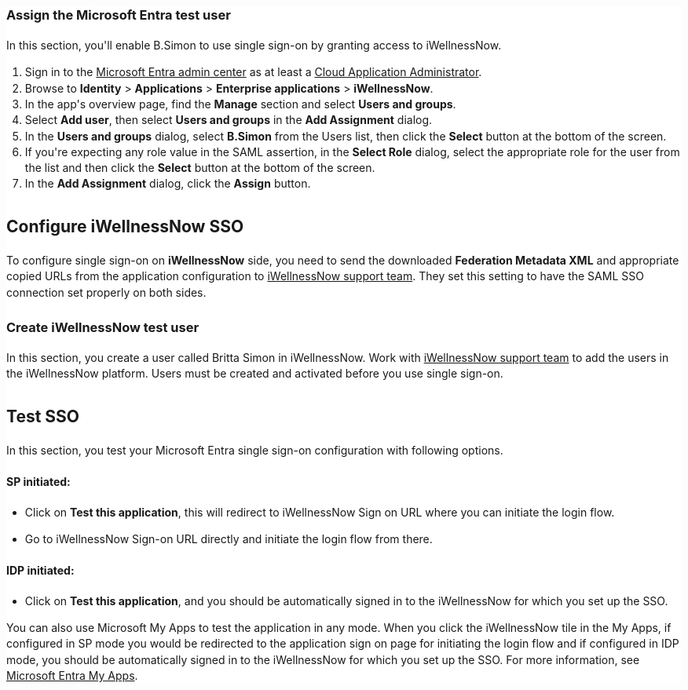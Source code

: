 <a name='assign-the-azure-ad-test-user'></a>

### Assign the Microsoft Entra test user

In this section, you'll enable B.Simon to use single sign-on by granting access to iWellnessNow.

1. Sign in to the [Microsoft Entra admin center](https://entra.microsoft.com) as at least a [Cloud Application Administrator](~/identity/role-based-access-control/permissions-reference.md#cloud-application-administrator).
1. Browse to **Identity** > **Applications** > **Enterprise applications** > **iWellnessNow**.
1. In the app's overview page, find the **Manage** section and select **Users and groups**.
1. Select **Add user**, then select **Users and groups** in the **Add Assignment** dialog.
1. In the **Users and groups** dialog, select **B.Simon** from the Users list, then click the **Select** button at the bottom of the screen.
1. If you're expecting any role value in the SAML assertion, in the **Select Role** dialog, select the appropriate role for the user from the list and then click the **Select** button at the bottom of the screen.
1. In the **Add Assignment** dialog, click the **Assign** button.

## Configure iWellnessNow SSO

To configure single sign-on on **iWellnessNow** side, you need to send the downloaded **Federation Metadata XML** and appropriate copied URLs from the application configuration to [iWellnessNow support team](mailto:info@iwellnessnow.com). They set this setting to have the SAML SSO connection set properly on both sides.

### Create iWellnessNow test user

In this section, you create a user called Britta Simon in iWellnessNow. Work with [iWellnessNow support team](mailto:info@iwellnessnow.com) to add the users in the iWellnessNow platform. Users must be created and activated before you use single sign-on.

## Test SSO

In this section, you test your Microsoft Entra single sign-on configuration with following options. 

#### SP initiated:

* Click on **Test this application**, this will redirect to iWellnessNow Sign on URL where you can initiate the login flow.  

* Go to iWellnessNow Sign-on URL directly and initiate the login flow from there.

#### IDP initiated:

* Click on **Test this application**, and you should be automatically signed in to the iWellnessNow for which you set up the SSO. 

You can also use Microsoft My Apps to test the application in any mode. When you click the iWellnessNow tile in the My Apps, if configured in SP mode you would be redirected to the application sign on page for initiating the login flow and if configured in IDP mode, you should be automatically signed in to the iWellnessNow for which you set up the SSO. For more information, see [Microsoft Entra My Apps](/azure/active-directory/manage-apps/end-user-experiences#azure-ad-my-apps).
